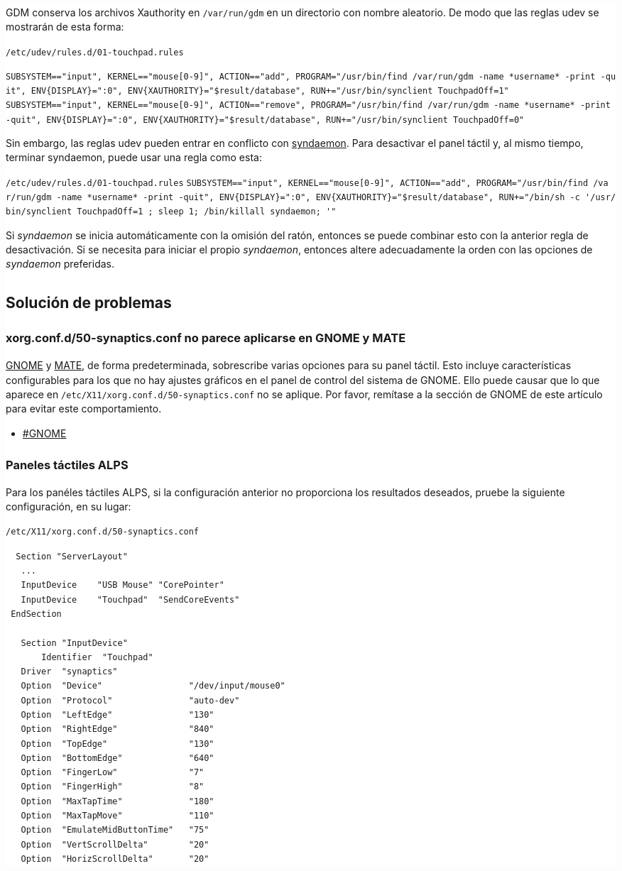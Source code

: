 GDM conserva los archivos Xauthority en `/var/run/gdm` en un directorio con nombre aleatorio. De modo que las reglas udev se mostrarán de esta forma:

 `/etc/udev/rules.d/01-touchpad.rules` 
```
SUBSYSTEM=="input", KERNEL=="mouse[0-9]", ACTION=="add", PROGRAM="/usr/bin/find /var/run/gdm -name *username* -print -quit", ENV{DISPLAY}=":0", ENV{XAUTHORITY}="$result/database", RUN+="/usr/bin/synclient TouchpadOff=1"
SUBSYSTEM=="input", KERNEL=="mouse[0-9]", ACTION=="remove", PROGRAM="/usr/bin/find /var/run/gdm -name *username* -print -quit", ENV{DISPLAY}=":0", ENV{XAUTHORITY}="$result/database", RUN+="/usr/bin/synclient TouchpadOff=0"
```

Sin embargo, las reglas udev pueden entrar en conflicto con [syndaemon](#Usar_.xinitrc). Para desactivar el panel táctil y, al mismo tiempo, terminar syndaemon, puede usar una regla como esta:

 `/etc/udev/rules.d/01-touchpad.rules`  `SUBSYSTEM=="input", KERNEL=="mouse[0-9]", ACTION=="add", PROGRAM="/usr/bin/find /var/run/gdm -name *username* -print -quit", ENV{DISPLAY}=":0", ENV{XAUTHORITY}="$result/database", RUN+="/bin/sh -c '/usr/bin/synclient TouchpadOff=1 ; sleep 1; /bin/killall syndaemon; '"` 

Si *syndaemon* se inicia automáticamente con la omisión del ratón, entonces se puede combinar esto con la anterior regla de desactivación. Si se necesita para iniciar el propio *syndaemon*, entonces altere adecuadamente la orden con las opciones de *syndaemon* preferidas.

## Solución de problemas

### xorg.conf.d/50-synaptics.conf no parece aplicarse en GNOME y MATE

[GNOME](/index.php/GNOME_(Espa%C3%B1ol) "GNOME (Español)") y [MATE](/index.php/MATE "MATE"), de forma predeterminada, sobrescribe varias opciones para su panel táctil. Esto incluye características configurables para los que no hay ajustes gráficos en el panel de control del sistema de GNOME. Ello puede causar que lo que aparece en `/etc/X11/xorg.conf.d/50-synaptics.conf` no se aplique. Por favor, remítase a la sección de GNOME de este artículo para evitar este comportamiento.

*   [#GNOME](#GNOME)

### Paneles táctiles ALPS

Para los panéles táctiles ALPS, si la configuración anterior no proporciona los resultados deseados, pruebe la siguiente configuración, en su lugar:

 `/etc/X11/xorg.conf.d/50-synaptics.conf` 
```
  Section "ServerLayout"
   ...
   InputDevice    "USB Mouse" "CorePointer"
   InputDevice    "Touchpad"  "SendCoreEvents"
 EndSection

   Section "InputDevice"
       Identifier  "Touchpad"
   Driver  "synaptics"
   Option  "Device"                 "/dev/input/mouse0"
   Option  "Protocol"               "auto-dev"
   Option  "LeftEdge"               "130"
   Option  "RightEdge"              "840"
   Option  "TopEdge"                "130"
   Option  "BottomEdge"             "640"
   Option  "FingerLow"              "7"
   Option  "FingerHigh"             "8"
   Option  "MaxTapTime"             "180"
   Option  "MaxTapMove"             "110"
   Option  "EmulateMidButtonTime"   "75"
   Option  "VertScrollDelta"        "20"
   Option  "HorizScrollDelta"       "20"
```